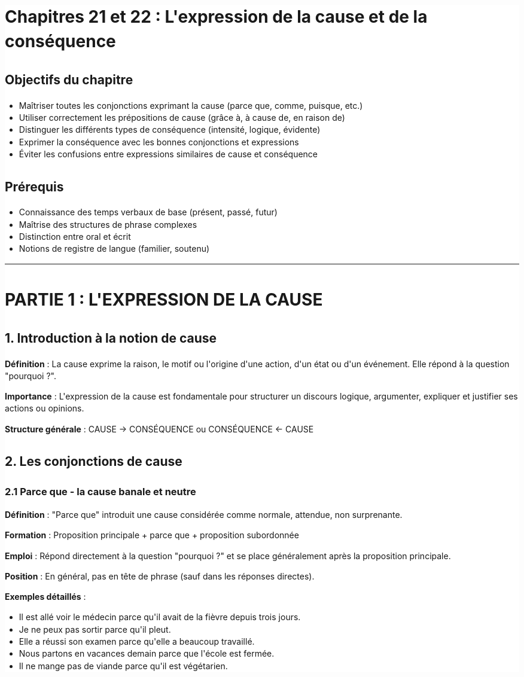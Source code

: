 # Chapitres 21 et 22 : L'expression de la cause et de la conséquence

## Objectifs du chapitre
- Maîtriser toutes les conjonctions exprimant la cause (parce que, comme, puisque, etc.)
- Utiliser correctement les prépositions de cause (grâce à, à cause de, en raison de)
- Distinguer les différents types de conséquence (intensité, logique, évidente)
- Exprimer la conséquence avec les bonnes conjonctions et expressions
- Éviter les confusions entre expressions similaires de cause et conséquence

## Prérequis
- Connaissance des temps verbaux de base (présent, passé, futur)
- Maîtrise des structures de phrase complexes
- Distinction entre oral et écrit
- Notions de registre de langue (familier, soutenu)

---

# PARTIE 1 : L'EXPRESSION DE LA CAUSE

## 1. Introduction à la notion de cause

**Définition** : La cause exprime la raison, le motif ou l'origine d'une action, d'un état ou d'un événement. Elle répond à la question "pourquoi ?".

**Importance** : L'expression de la cause est fondamentale pour structurer un discours logique, argumenter, expliquer et justifier ses actions ou opinions.

**Structure générale** : CAUSE → CONSÉQUENCE ou CONSÉQUENCE ← CAUSE

## 2. Les conjonctions de cause

### 2.1 Parce que - la cause banale et neutre

**Définition** : "Parce que" introduit une cause considérée comme normale, attendue, non surprenante.

**Formation** : Proposition principale + parce que + proposition subordonnée

**Emploi** : Répond directement à la question "pourquoi ?" et se place généralement après la proposition principale.

**Position** : En général, pas en tête de phrase (sauf dans les réponses directes).

**Exemples détaillés** :
- Il est allé voir le médecin parce qu'il avait de la fièvre depuis trois jours.
- Je ne peux pas sortir parce qu'il pleut.
- Elle a réussi son examen parce qu'elle a beaucoup travaillé.
- Nous partons en vacances demain parce que l'école est fermée.
- Il ne mange pas de viande parce qu'il est végétarien.
